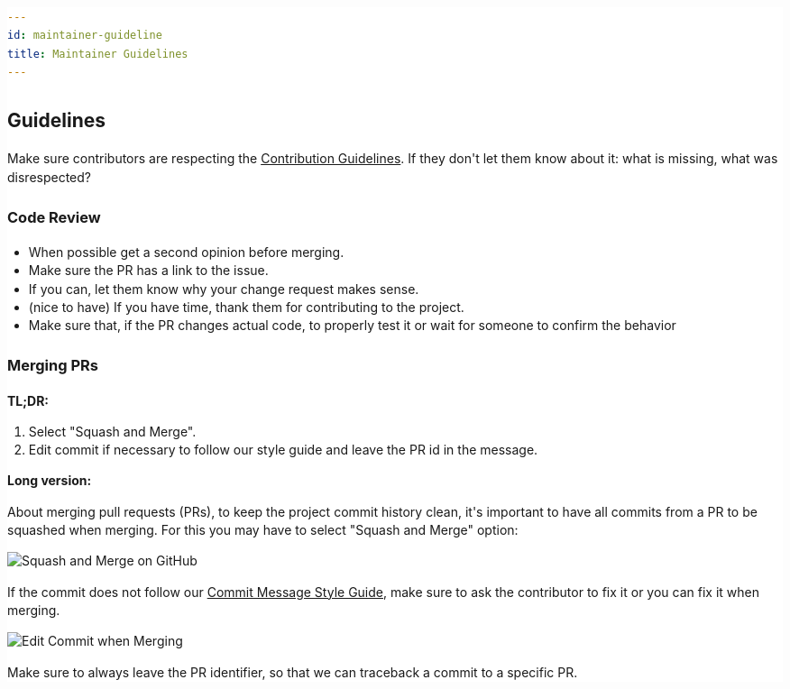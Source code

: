 ```yaml
---
id: maintainer-guideline
title: Maintainer Guidelines
---
```


## **Guidelines**

Make sure contributors are respecting the [Contribution Guidelines](https://github.com/anitab-org/portal/blob/develop/CONTRIBUTING.md). If they don't let them know about it: what is missing, what was disrespected?

### Code Review

* When possible get a second opinion before merging.
* Make sure the PR has a link to the issue.
* If you can, let them know why your change request makes sense.
* (nice to have) If you have time, thank them for contributing to the project.
* Make sure that, if the PR changes actual code, to properly test it or wait for someone to confirm the behavior

### Merging PRs
**TL;DR:**

1. Select "Squash and Merge".
2. Edit commit if necessary to follow our style guide and leave the PR id in the message.

**Long version:**

About merging pull requests (PRs), to keep the project commit history clean, it's important to have all commits from a PR to be squashed when merging. For this you may have to select "Squash and Merge" option:


<img src="https://user-images.githubusercontent.com/11148726/76369025-06146e80-632a-11ea-922a-c28073539125.png" width="80%" alt= "Squash and Merge on GitHub" />

If the commit does not follow our [Commit Message Style Guide](https://github.com/anitab-org/portal/wiki/Commit-Message-Style-Guide), make sure to ask the contributor to fix it or you can fix it when merging.

<img src="https://user-images.githubusercontent.com/11148726/76369362-33155100-632b-11ea-90d1-879dbecfb059.png" width="80%" alt= "Edit Commit when Merging" />

Make sure to always leave the PR identifier, so that we can traceback a commit to a specific PR.
